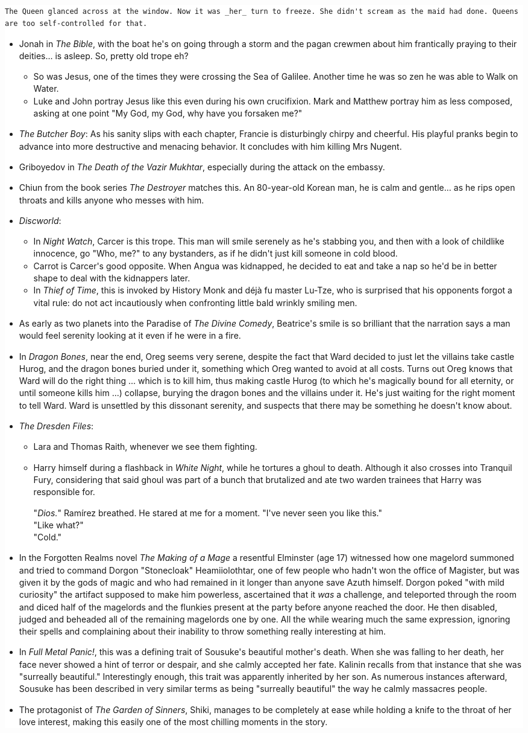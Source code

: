     The Queen glanced across at the window. Now it was _her_ turn to freeze. She didn't scream as the maid had done. Queens are too self-controlled for that.
    
-   Jonah in _The Bible_, with the boat he's on going through a storm and the pagan crewmen about him frantically praying to their deities... is asleep. So, pretty old trope eh?
    -   So was Jesus, one of the times they were crossing the Sea of Galilee. Another time he was so zen he was able to Walk on Water.
    -   Luke and John portray Jesus like this even during his own crucifixion. Mark and Matthew portray him as less composed, asking at one point "My God, my God, why have you forsaken me?"
-   _The Butcher Boy_: As his sanity slips with each chapter, Francie is disturbingly chirpy and cheerful. His playful pranks begin to advance into more destructive and menacing behavior. It concludes with him killing Mrs Nugent.
-   Griboyedov in _The Death of the Vazir Mukhtar_, especially during the attack on the embassy.
-   Chiun from the book series _The Destroyer_ matches this. An 80-year-old Korean man, he is calm and gentle... as he rips open throats and kills anyone who messes with him.
-   _Discworld_:
    -   In _Night Watch_, Carcer is this trope. This man will smile serenely as he's stabbing you, and then with a look of childlike innocence, go "Who, me?" to any bystanders, as if he didn't just kill someone in cold blood.
    -   Carrot is Carcer's good opposite. When Angua was kidnapped, he decided to eat and take a nap so he'd be in better shape to deal with the kidnappers later.
    -   In _Thief of Time_, this is invoked by History Monk and déjà fu master Lu-Tze, who is surprised that his opponents forgot a vital rule: do not act incautiously when confronting little bald wrinkly smiling men.
-   As early as two planets into the Paradise of _The Divine Comedy_, Beatrice's smile is so brilliant that the narration says a man would feel serenity looking at it even if he were in a fire.
-   In _Dragon Bones_, near the end, Oreg seems very serene, despite the fact that Ward decided to just let the villains take castle Hurog, and the dragon bones buried under it, something which Oreg wanted to avoid at all costs. Turns out Oreg knows that Ward will do the right thing ... which is to kill him, thus making castle Hurog (to which he's magically bound for all eternity, or until someone kills him ...) collapse, burying the dragon bones and the villains under it. He's just waiting for the right moment to tell Ward. Ward is unsettled by this dissonant serenity, and suspects that there may be something he doesn't know about.
-   _The Dresden Files_:
    -   Lara and Thomas Raith, whenever we see them fighting.
    -   Harry himself during a flashback in _White Night_, while he tortures a ghoul to death. Although it also crosses into Tranquil Fury, considering that said ghoul was part of a bunch that brutalized and ate two warden trainees that Harry was responsible for.
        
        "_Dios._" Ramírez breathed. He stared at me for a moment. "I've never seen you like this."  
        "Like what?"  
        "Cold."
        
-   In the Forgotten Realms novel _The Making of a Mage_ a resentful Elminster (age 17) witnessed how one magelord summoned and tried to command Dorgon "Stonecloak" Heamiiolothtar, one of few people who hadn't won the office of Magister, but was given it by the gods of magic and who had remained in it longer than anyone save Azuth himself. Dorgon poked "with mild curiosity" the artifact supposed to make him powerless, ascertained that it _was_ a challenge, and teleported through the room and diced half of the magelords and the flunkies present at the party before anyone reached the door. He then disabled, judged and beheaded all of the remaining magelords one by one. All the while wearing much the same expression, ignoring their spells and complaining about their inability to throw something really interesting at him.
-   In _Full Metal Panic!_, this was a defining trait of Sousuke's beautiful mother's death. When she was falling to her death, her face never showed a hint of terror or despair, and she calmly accepted her fate. Kalinin recalls from that instance that she was "surreally beautiful." Interestingly enough, this trait was apparently inherited by her son. As numerous instances afterward, Sousuke has been described in very similar terms as being "surreally beautiful" the way he calmly massacres people.
-   The protagonist of _The Garden of Sinners_, Shiki, manages to be completely at ease while holding a knife to the throat of her love interest, making this easily one of the most chilling moments in the story.
    